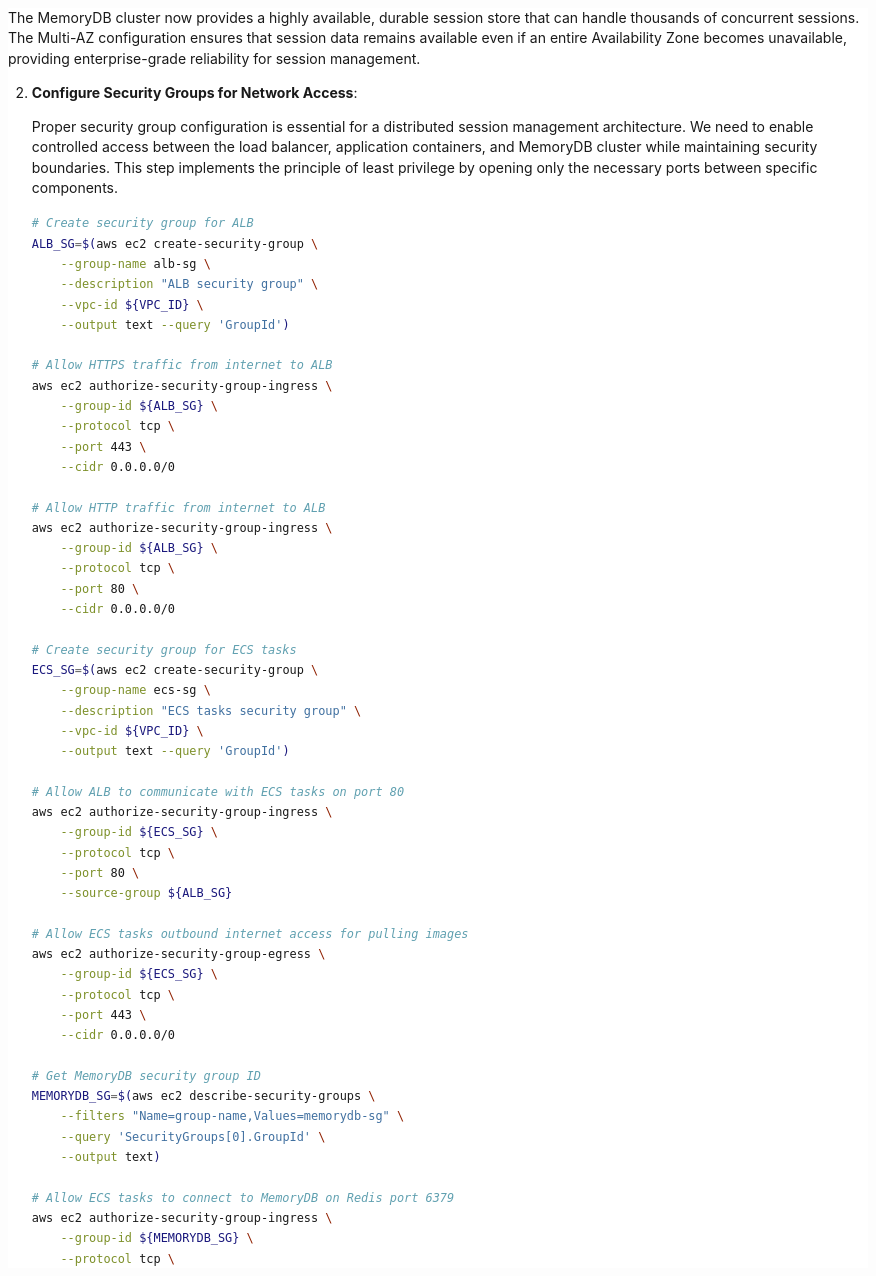    The MemoryDB cluster now provides a highly available, durable session store that can handle thousands of concurrent sessions. The Multi-AZ configuration ensures that session data remains available even if an entire Availability Zone becomes unavailable, providing enterprise-grade reliability for session management.

2. **Configure Security Groups for Network Access**:

   Proper security group configuration is essential for a distributed session management architecture. We need to enable controlled access between the load balancer, application containers, and MemoryDB cluster while maintaining security boundaries. This step implements the principle of least privilege by opening only the necessary ports between specific components.

   ```bash
   # Create security group for ALB
   ALB_SG=$(aws ec2 create-security-group \
       --group-name alb-sg \
       --description "ALB security group" \
       --vpc-id ${VPC_ID} \
       --output text --query 'GroupId')
   
   # Allow HTTPS traffic from internet to ALB
   aws ec2 authorize-security-group-ingress \
       --group-id ${ALB_SG} \
       --protocol tcp \
       --port 443 \
       --cidr 0.0.0.0/0
   
   # Allow HTTP traffic from internet to ALB
   aws ec2 authorize-security-group-ingress \
       --group-id ${ALB_SG} \
       --protocol tcp \
       --port 80 \
       --cidr 0.0.0.0/0
   
   # Create security group for ECS tasks
   ECS_SG=$(aws ec2 create-security-group \
       --group-name ecs-sg \
       --description "ECS tasks security group" \
       --vpc-id ${VPC_ID} \
       --output text --query 'GroupId')
   
   # Allow ALB to communicate with ECS tasks on port 80
   aws ec2 authorize-security-group-ingress \
       --group-id ${ECS_SG} \
       --protocol tcp \
       --port 80 \
       --source-group ${ALB_SG}
   
   # Allow ECS tasks outbound internet access for pulling images
   aws ec2 authorize-security-group-egress \
       --group-id ${ECS_SG} \
       --protocol tcp \
       --port 443 \
       --cidr 0.0.0.0/0
   
   # Get MemoryDB security group ID
   MEMORYDB_SG=$(aws ec2 describe-security-groups \
       --filters "Name=group-name,Values=memorydb-sg" \
       --query 'SecurityGroups[0].GroupId' \
       --output text)
   
   # Allow ECS tasks to connect to MemoryDB on Redis port 6379
   aws ec2 authorize-security-group-ingress \
       --group-id ${MEMORYDB_SG} \
       --protocol tcp \
   ```